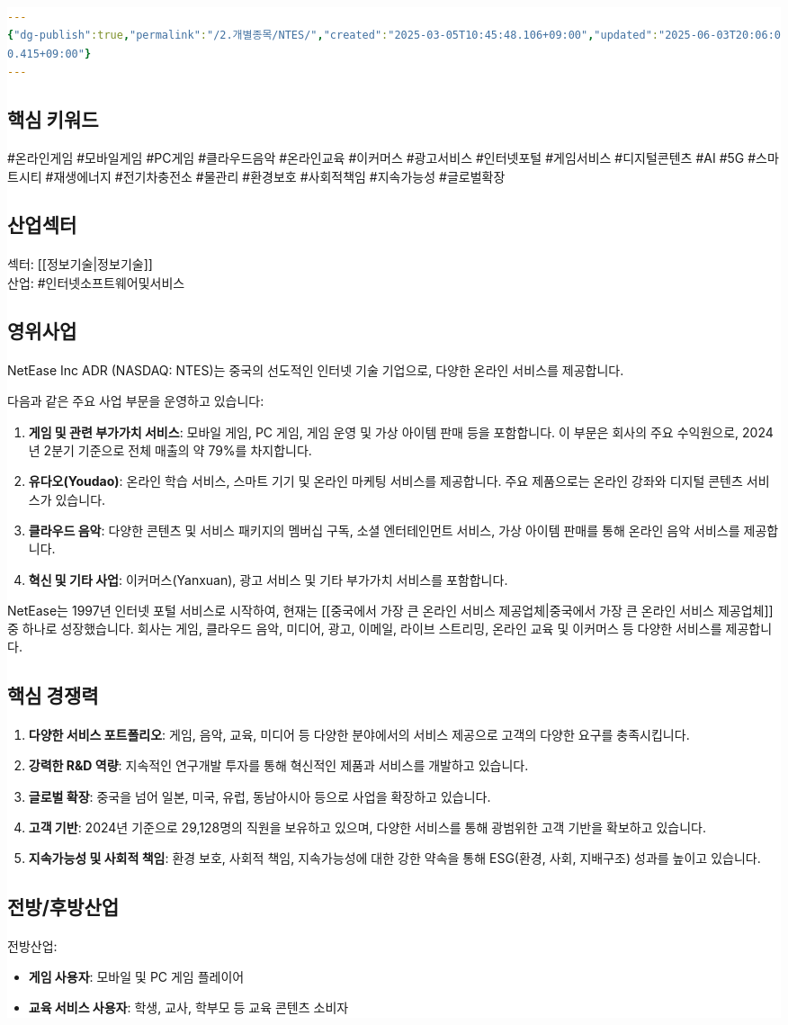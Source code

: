 ```yaml
---
{"dg-publish":true,"permalink":"/2.개별종목/NTES/","created":"2025-03-05T10:45:48.106+09:00","updated":"2025-06-03T20:06:00.415+09:00"}
---
```


## 핵심 키워드

#온라인게임 #모바일게임 #PC게임 #클라우드음악 #온라인교육 #이커머스 #광고서비스 #인터넷포털 #게임서비스 #디지털콘텐츠 #AI #5G #스마트시티 #재생에너지 #전기차충전소 #물관리 #환경보호 #사회적책임 #지속가능성 #글로벌확장

## 산업섹터

섹터: [[정보기술\|정보기술]]  
산업: #인터넷소프트웨어및서비스

## 영위사업

 NetEase Inc ADR (NASDAQ: NTES)는 중국의 선도적인 인터넷 기술 기업으로, 다양한 온라인 서비스를 제공합니다. 
 
다음과 같은 주요 사업 부문을 운영하고 있습니다:

1. **게임 및 관련 부가가치 서비스**: 모바일 게임, PC 게임, 게임 운영 및 가상 아이템 판매 등을 포함합니다. 이 부문은 회사의 주요 수익원으로, 2024년 2분기 기준으로 전체 매출의 약 79%를 차지합니다.
    
2. **유다오(Youdao)**: 온라인 학습 서비스, 스마트 기기 및 온라인 마케팅 서비스를 제공합니다. 주요 제품으로는 온라인 강좌와 디지털 콘텐츠 서비스가 있습니다.
    
3. **클라우드 음악**: 다양한 콘텐츠 및 서비스 패키지의 멤버십 구독, 소셜 엔터테인먼트 서비스, 가상 아이템 판매를 통해 온라인 음악 서비스를 제공합니다.
    
4. **혁신 및 기타 사업**: 이커머스(Yanxuan), 광고 서비스 및 기타 부가가치 서비스를 포함합니다.
    

NetEase는 1997년 인터넷 포털 서비스로 시작하여, 현재는 [[중국에서 가장 큰 온라인 서비스 제공업체\|중국에서 가장 큰 온라인 서비스 제공업체]] 중 하나로 성장했습니다. 회사는 게임, 클라우드 음악, 미디어, 광고, 이메일, 라이브 스트리밍, 온라인 교육 및 이커머스 등 다양한 서비스를 제공합니다.

## 핵심 경쟁력

1. **다양한 서비스 포트폴리오**: 게임, 음악, 교육, 미디어 등 다양한 분야에서의 서비스 제공으로 고객의 다양한 요구를 충족시킵니다.
    
2. **강력한 R&D 역량**: 지속적인 연구개발 투자를 통해 혁신적인 제품과 서비스를 개발하고 있습니다.
    
3. **글로벌 확장**: 중국을 넘어 일본, 미국, 유럽, 동남아시아 등으로 사업을 확장하고 있습니다.
    
4. **고객 기반**: 2024년 기준으로 29,128명의 직원을 보유하고 있으며, 다양한 서비스를 통해 광범위한 고객 기반을 확보하고 있습니다.
    
5. **지속가능성 및 사회적 책임**: 환경 보호, 사회적 책임, 지속가능성에 대한 강한 약속을 통해 ESG(환경, 사회, 지배구조) 성과를 높이고 있습니다.
    

## 전방/후방산업

전방산업:

- **게임 사용자**: 모바일 및 PC 게임 플레이어
    
- **교육 서비스 사용자**: 학생, 교사, 학부모 등 교육 콘텐츠 소비자
    